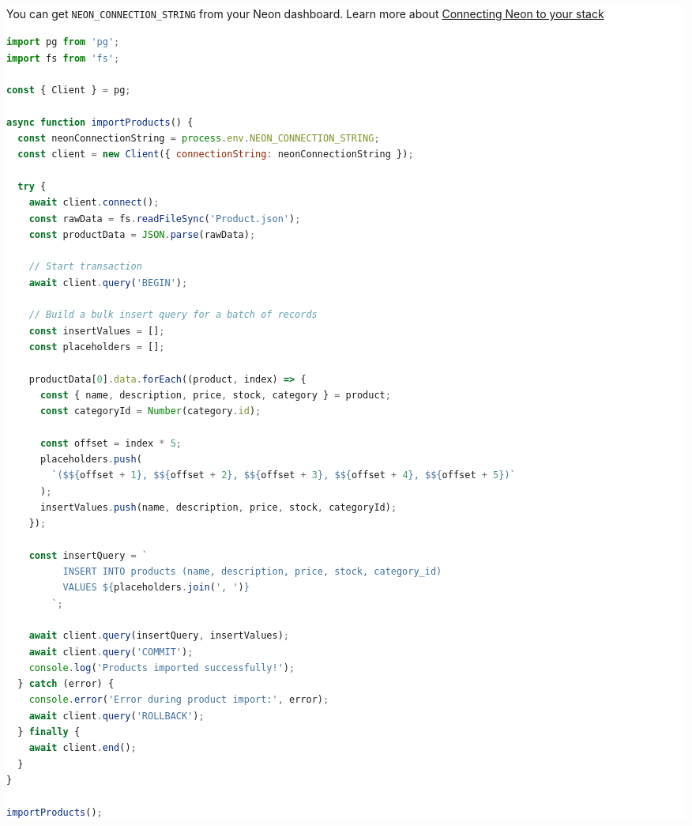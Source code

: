 You can get `NEON_CONNECTION_STRING` from your Neon dashboard. Learn more about [Connecting Neon to your stack](/docs/get-started/connect-neon)

```javascript
import pg from 'pg';
import fs from 'fs';

const { Client } = pg;

async function importProducts() {
  const neonConnectionString = process.env.NEON_CONNECTION_STRING;
  const client = new Client({ connectionString: neonConnectionString });

  try {
    await client.connect();
    const rawData = fs.readFileSync('Product.json');
    const productData = JSON.parse(rawData);

    // Start transaction
    await client.query('BEGIN');

    // Build a bulk insert query for a batch of records
    const insertValues = [];
    const placeholders = [];

    productData[0].data.forEach((product, index) => {
      const { name, description, price, stock, category } = product;
      const categoryId = Number(category.id);

      const offset = index * 5;
      placeholders.push(
        `($${offset + 1}, $${offset + 2}, $${offset + 3}, $${offset + 4}, $${offset + 5})`
      );
      insertValues.push(name, description, price, stock, categoryId);
    });

    const insertQuery = `
          INSERT INTO products (name, description, price, stock, category_id)
          VALUES ${placeholders.join(', ')}
        `;

    await client.query(insertQuery, insertValues);
    await client.query('COMMIT');
    console.log('Products imported successfully!');
  } catch (error) {
    console.error('Error during product import:', error);
    await client.query('ROLLBACK');
  } finally {
    await client.end();
  }
}

importProducts();
```
